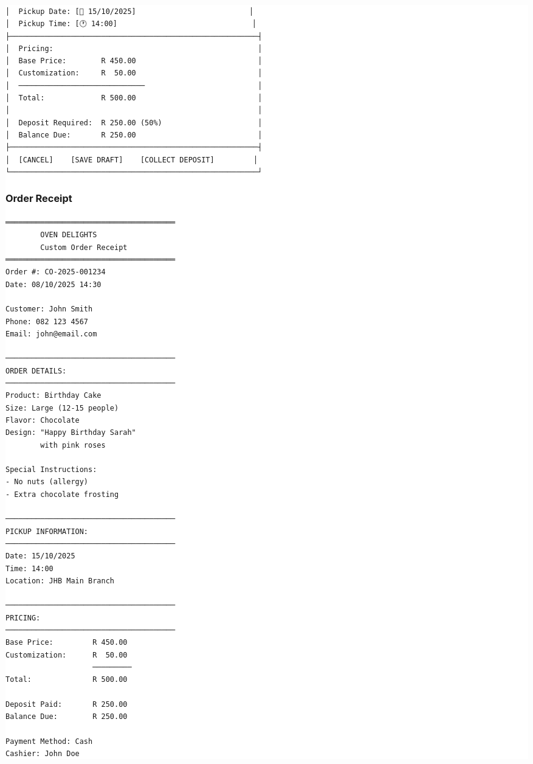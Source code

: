 ```
│  Pickup Date: [📅 15/10/2025]                          │
│  Pickup Time: [🕐 14:00]                               │
├─────────────────────────────────────────────────────────┤
│  Pricing:                                               │
│  Base Price:        R 450.00                            │
│  Customization:     R  50.00                            │
│  ─────────────────────────────                          │
│  Total:             R 500.00                            │
│                                                         │
│  Deposit Required:  R 250.00 (50%)                      │
│  Balance Due:       R 250.00                            │
├─────────────────────────────────────────────────────────┤
│  [CANCEL]    [SAVE DRAFT]    [COLLECT DEPOSIT]         │
└─────────────────────────────────────────────────────────┘
```

### Order Receipt

```
═══════════════════════════════════════
        OVEN DELIGHTS
        Custom Order Receipt
═══════════════════════════════════════
Order #: CO-2025-001234
Date: 08/10/2025 14:30

Customer: John Smith
Phone: 082 123 4567
Email: john@email.com

───────────────────────────────────────
ORDER DETAILS:
───────────────────────────────────────
Product: Birthday Cake
Size: Large (12-15 people)
Flavor: Chocolate
Design: "Happy Birthday Sarah"
        with pink roses

Special Instructions:
- No nuts (allergy)
- Extra chocolate frosting

───────────────────────────────────────
PICKUP INFORMATION:
───────────────────────────────────────
Date: 15/10/2025
Time: 14:00
Location: JHB Main Branch

───────────────────────────────────────
PRICING:
───────────────────────────────────────
Base Price:         R 450.00
Customization:      R  50.00
                    ─────────
Total:              R 500.00

Deposit Paid:       R 250.00
Balance Due:        R 250.00

Payment Method: Cash
Cashier: John Doe
```